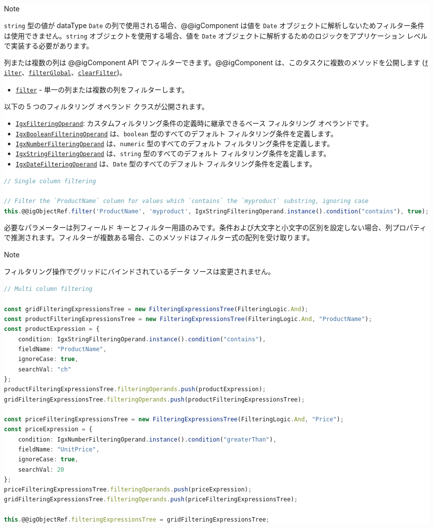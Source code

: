 > [!NOTE]
> `string` 型の値が dataType `Date` の列で使用される場合、@@igComponent は値を `Date` オブジェクトに解析しないためフィルター条件は使用できません。`string` オブジェクトを使用する場合、値を `Date` オブジェクトに解析するためのロジックをアプリケーション レベルで実装する必要があります。

列または複数の列は @@igComponent API でフィルターできます。@@igComponent は、このタスクに複数のメソッドを公開します ([`filter`]({environment:angularApiUrl}/classes/@@igTypeDoc.html#filter)、[`filterGlobal`]({environment:angularApiUrl}/classes/@@igTypeDoc.html#filterglobal)、[`clearFilter`]({environment:angularApiUrl}/classes/@@igTypeDoc.html#clearfilter))。

*   [`filter`]({environment:angularApiUrl}/classes/@@igTypeDoc.html#filter) - 単一の列または複数の列をフィルターします。

以下の 5 つのフィルタリング オペランド クラスが公開されます。
   - [`IgxFilteringOperand`]({environment:angularApiUrl}/classes/igxfilteringoperand.html): カスタムフィルタリング条件の定義時に継承できるベース フィルタリング オペランドです。
   - [`IgxBooleanFilteringOperand`]({environment:angularApiUrl}/classes/igxbooleanfilteringoperand.html) は、`boolean` 型のすべてのデフォルト フィルタリング条件を定義します。
   - [`IgxNumberFilteringOperand`]({environment:angularApiUrl}/classes/igxnumberfilteringoperand.html) は、`numeric` 型のすべてのデフォルト フィルタリング条件を定義します。
   - [`IgxStringFilteringOperand`]({environment:angularApiUrl}/classes/igxstringfilteringoperand.html) は、`string` 型のすべてのデフォルト フィルタリング条件を定義します。
   - [`IgxDateFilteringOperand`]({environment:angularApiUrl}/classes/igxdatefilteringoperand.html) は、`Date` 型のすべてのデフォルト フィルタリング条件を定義します。

```typescript
// Single column filtering

// Filter the `ProductName` column for values which `contains` the `myproduct` substring, ignoring case
this.@@igObjectRef.filter('ProductName', 'myproduct', IgxStringFilteringOperand.instance().condition("contains"), true);
```

必要なパラメーターは列フィールド キーとフィルター用語のみです。条件および大文字と小文字の区別を設定しない場合、列プロパティで推測されます。フィルターが複数ある場合、このメソッドはフィルター式の配列を受け取ります。

> [!NOTE]
> フィルタリング操作でグリッドにバインドされているデータ ソースは変更されません。

```typescript
// Multi column filtering

const gridFilteringExpressionsTree = new FilteringExpressionsTree(FilteringLogic.And);
const productFilteringExpressionsTree = new FilteringExpressionsTree(FilteringLogic.And, "ProductName");
const productExpression = {
    condition: IgxStringFilteringOperand.instance().condition("contains"),
    fieldName: "ProductName",
    ignoreCase: true,
    searchVal: "ch"
};
productFilteringExpressionsTree.filteringOperands.push(productExpression);
gridFilteringExpressionsTree.filteringOperands.push(productFilteringExpressionsTree);

const priceFilteringExpressionsTree = new FilteringExpressionsTree(FilteringLogic.And, "Price");
const priceExpression = {
    condition: IgxNumberFilteringOperand.instance().condition("greaterThan"),
    fieldName: "UnitPrice",
    ignoreCase: true,
    searchVal: 20
};
priceFilteringExpressionsTree.filteringOperands.push(priceExpression);
gridFilteringExpressionsTree.filteringOperands.push(priceFilteringExpressionsTree);

this.@@igObjectRef.filteringExpressionsTree = gridFilteringExpressionsTree;
```
